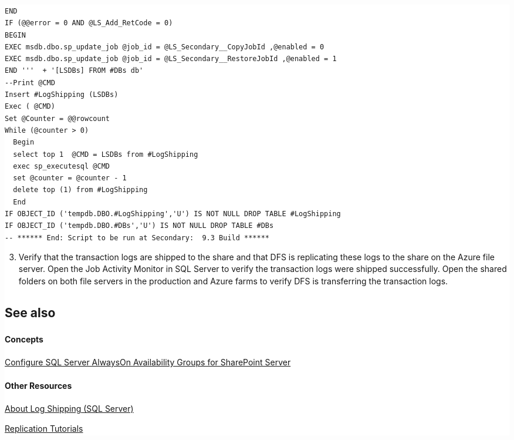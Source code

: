  ```
  END 
  IF (@@error = 0 AND @LS_Add_RetCode = 0) 
  BEGIN 
  EXEC msdb.dbo.sp_update_job @job_id = @LS_Secondary__CopyJobId ,@enabled = 0 
  EXEC msdb.dbo.sp_update_job @job_id = @LS_Secondary__RestoreJobId ,@enabled = 1 
  END '''  + '[LSDBs] FROM #DBs db'
  --Print @CMD
  Insert #LogShipping (LSDBs)
  Exec ( @CMD)
  Set @Counter = @@rowcount
  While (@counter > 0)
    Begin
    select top 1  @CMD = LSDBs from #LogShipping
    exec sp_executesql @CMD
    set @counter = @counter - 1
    delete top (1) from #LogShipping
    End
  IF OBJECT_ID ('tempdb.DBO.#LogShipping','U') IS NOT NULL DROP TABLE #LogShipping
  IF OBJECT_ID ('tempdb.DBO.#DBs','U') IS NOT NULL DROP TABLE #DBs
  -- ****** End: Script to be run at Secondary:  9.3 Build ******
  ```

3. Verify that the transaction logs are shipped to the share and that DFS is replicating these logs to the share on the Azure file server. Open the Job Activity Monitor in SQL Server to verify the transaction logs were shipped successfully. Open the shared folders on both file servers in the production and Azure farms to verify DFS is transferring the transaction logs.
    
## See also
<a name="Config"> </a>

#### Concepts

[Configure SQL Server AlwaysOn Availability Groups for SharePoint Server](configure-an-alwayson-availability-group.md)
#### Other Resources

[About Log Shipping (SQL Server)](/sql/database-engine/log-shipping/about-log-shipping-sql-server)
  
[Replication Tutorials](/sql/relational-databases/replication/replication-tutorials)
